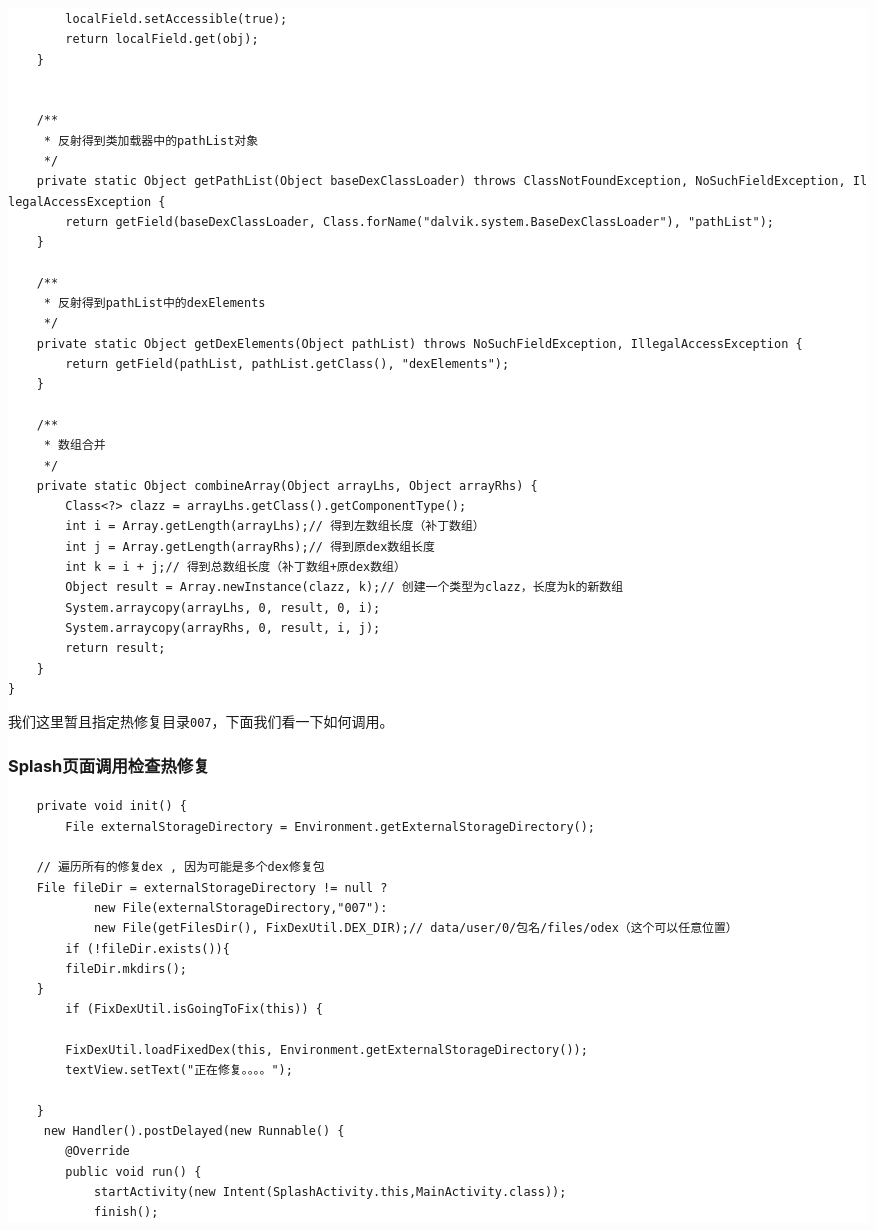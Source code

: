 ```
        localField.setAccessible(true);
        return localField.get(obj);
    }


    /**
     * 反射得到类加载器中的pathList对象
     */
    private static Object getPathList(Object baseDexClassLoader) throws ClassNotFoundException, NoSuchFieldException, IllegalAccessException {
        return getField(baseDexClassLoader, Class.forName("dalvik.system.BaseDexClassLoader"), "pathList");
    }

    /**
     * 反射得到pathList中的dexElements
     */
    private static Object getDexElements(Object pathList) throws NoSuchFieldException, IllegalAccessException {
        return getField(pathList, pathList.getClass(), "dexElements");
    }

    /**
     * 数组合并
     */
    private static Object combineArray(Object arrayLhs, Object arrayRhs) {
        Class<?> clazz = arrayLhs.getClass().getComponentType();
        int i = Array.getLength(arrayLhs);// 得到左数组长度（补丁数组）
        int j = Array.getLength(arrayRhs);// 得到原dex数组长度
        int k = i + j;// 得到总数组长度（补丁数组+原dex数组）
        Object result = Array.newInstance(clazz, k);// 创建一个类型为clazz，长度为k的新数组
        System.arraycopy(arrayLhs, 0, result, 0, i);
        System.arraycopy(arrayRhs, 0, result, i, j);
        return result;
    }
}

```
我们这里暂且指定热修复目录`007`，下面我们看一下如何调用。
### Splash页面调用检查热修复
```
    private void init() {
        File externalStorageDirectory = Environment.getExternalStorageDirectory();

    // 遍历所有的修复dex , 因为可能是多个dex修复包
    File fileDir = externalStorageDirectory != null ?
            new File(externalStorageDirectory,"007"):
            new File(getFilesDir(), FixDexUtil.DEX_DIR);// data/user/0/包名/files/odex（这个可以任意位置）
        if (!fileDir.exists()){
        fileDir.mkdirs();
    }
        if (FixDexUtil.isGoingToFix(this)) {

        FixDexUtil.loadFixedDex(this, Environment.getExternalStorageDirectory());
        textView.setText("正在修复。。。。");

    }
     new Handler().postDelayed(new Runnable() {
        @Override
        public void run() {
            startActivity(new Intent(SplashActivity.this,MainActivity.class));
            finish();
```